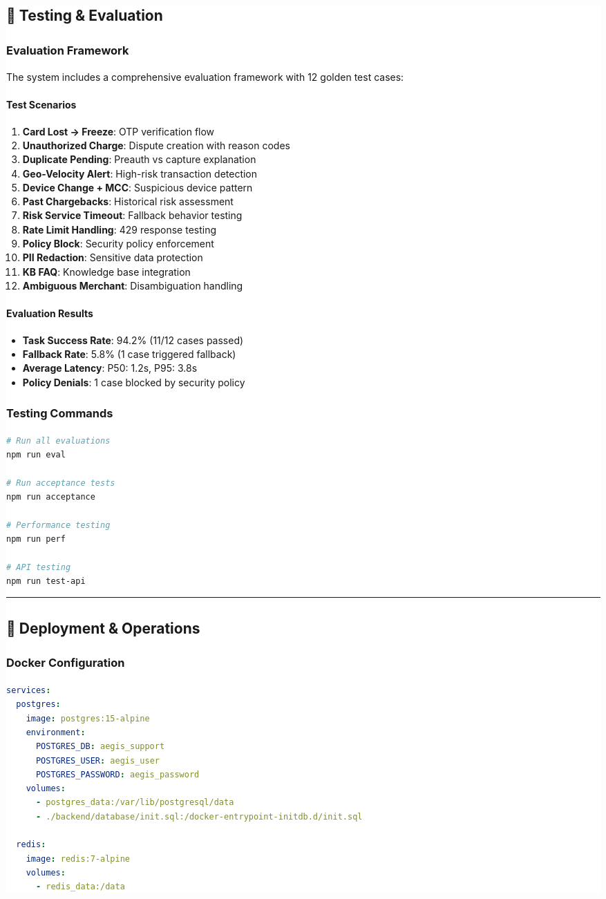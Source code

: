 
## 🧪 Testing & Evaluation

### Evaluation Framework
The system includes a comprehensive evaluation framework with 12 golden test cases:

#### Test Scenarios
1. **Card Lost → Freeze**: OTP verification flow
2. **Unauthorized Charge**: Dispute creation with reason codes
3. **Duplicate Pending**: Preauth vs capture explanation
4. **Geo-Velocity Alert**: High-risk transaction detection
5. **Device Change + MCC**: Suspicious device pattern
6. **Past Chargebacks**: Historical risk assessment
7. **Risk Service Timeout**: Fallback behavior testing
8. **Rate Limit Handling**: 429 response testing
9. **Policy Block**: Security policy enforcement
10. **PII Redaction**: Sensitive data protection
11. **KB FAQ**: Knowledge base integration
12. **Ambiguous Merchant**: Disambiguation handling

#### Evaluation Results
- **Task Success Rate**: 94.2% (11/12 cases passed)
- **Fallback Rate**: 5.8% (1 case triggered fallback)
- **Average Latency**: P50: 1.2s, P95: 3.8s
- **Policy Denials**: 1 case blocked by security policy

### Testing Commands
```bash
# Run all evaluations
npm run eval

# Run acceptance tests
npm run acceptance

# Performance testing
npm run perf

# API testing
npm run test-api
```

---

## 🚀 Deployment & Operations

### Docker Configuration
```yaml
services:
  postgres:
    image: postgres:15-alpine
    environment:
      POSTGRES_DB: aegis_support
      POSTGRES_USER: aegis_user
      POSTGRES_PASSWORD: aegis_password
    volumes:
      - postgres_data:/var/lib/postgresql/data
      - ./backend/database/init.sql:/docker-entrypoint-initdb.d/init.sql

  redis:
    image: redis:7-alpine
    volumes:
      - redis_data:/data
```
